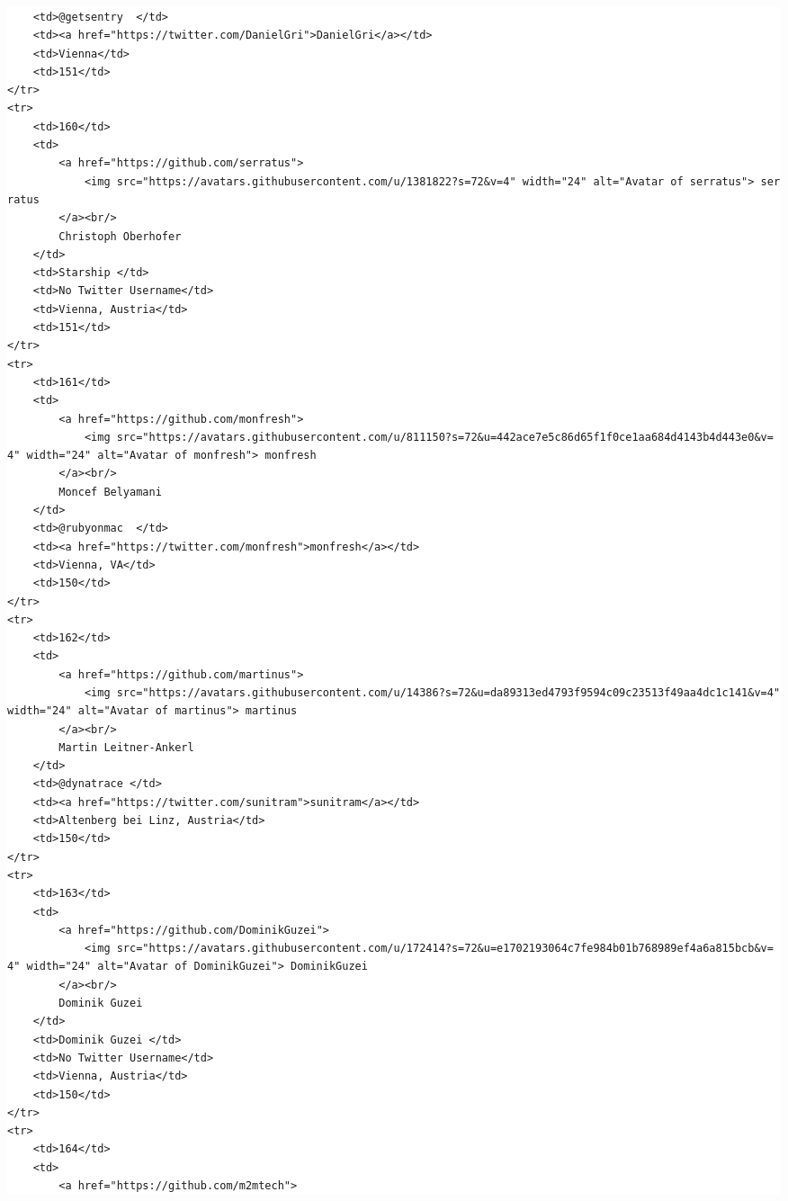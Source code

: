 		<td>@getsentry  </td>
		<td><a href="https://twitter.com/DanielGri">DanielGri</a></td>
		<td>Vienna</td>
		<td>151</td>
	</tr>
	<tr>
		<td>160</td>
		<td>
			<a href="https://github.com/serratus">
				<img src="https://avatars.githubusercontent.com/u/1381822?s=72&v=4" width="24" alt="Avatar of serratus"> serratus
			</a><br/>
			Christoph Oberhofer
		</td>
		<td>Starship </td>
		<td>No Twitter Username</td>
		<td>Vienna, Austria</td>
		<td>151</td>
	</tr>
	<tr>
		<td>161</td>
		<td>
			<a href="https://github.com/monfresh">
				<img src="https://avatars.githubusercontent.com/u/811150?s=72&u=442ace7e5c86d65f1f0ce1aa684d4143b4d443e0&v=4" width="24" alt="Avatar of monfresh"> monfresh
			</a><br/>
			Moncef Belyamani
		</td>
		<td>@rubyonmac  </td>
		<td><a href="https://twitter.com/monfresh">monfresh</a></td>
		<td>Vienna, VA</td>
		<td>150</td>
	</tr>
	<tr>
		<td>162</td>
		<td>
			<a href="https://github.com/martinus">
				<img src="https://avatars.githubusercontent.com/u/14386?s=72&u=da89313ed4793f9594c09c23513f49aa4dc1c141&v=4" width="24" alt="Avatar of martinus"> martinus
			</a><br/>
			Martin Leitner-Ankerl
		</td>
		<td>@dynatrace </td>
		<td><a href="https://twitter.com/sunitram">sunitram</a></td>
		<td>Altenberg bei Linz, Austria</td>
		<td>150</td>
	</tr>
	<tr>
		<td>163</td>
		<td>
			<a href="https://github.com/DominikGuzei">
				<img src="https://avatars.githubusercontent.com/u/172414?s=72&u=e1702193064c7fe984b01b768989ef4a6a815bcb&v=4" width="24" alt="Avatar of DominikGuzei"> DominikGuzei
			</a><br/>
			Dominik Guzei
		</td>
		<td>Dominik Guzei </td>
		<td>No Twitter Username</td>
		<td>Vienna, Austria</td>
		<td>150</td>
	</tr>
	<tr>
		<td>164</td>
		<td>
			<a href="https://github.com/m2mtech">